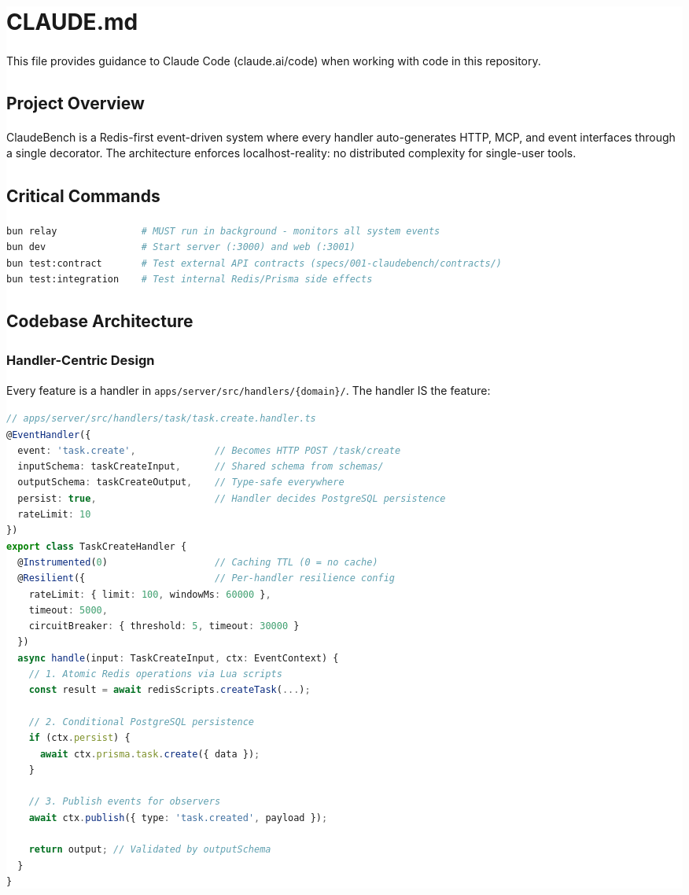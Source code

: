 # CLAUDE.md

This file provides guidance to Claude Code (claude.ai/code) when working with code in this repository.

## Project Overview

ClaudeBench is a Redis-first event-driven system where every handler auto-generates HTTP, MCP, and event interfaces through a single decorator. The architecture enforces localhost-reality: no distributed complexity for single-user tools.

## Critical Commands

```bash
bun relay               # MUST run in background - monitors all system events
bun dev                 # Start server (:3000) and web (:3001)
bun test:contract       # Test external API contracts (specs/001-claudebench/contracts/)
bun test:integration    # Test internal Redis/Prisma side effects
```

## Codebase Architecture

### Handler-Centric Design

Every feature is a handler in `apps/server/src/handlers/{domain}/`. The handler IS the feature:

```typescript
// apps/server/src/handlers/task/task.create.handler.ts
@EventHandler({
  event: 'task.create',              // Becomes HTTP POST /task/create
  inputSchema: taskCreateInput,      // Shared schema from schemas/
  outputSchema: taskCreateOutput,    // Type-safe everywhere
  persist: true,                     // Handler decides PostgreSQL persistence
  rateLimit: 10
})
export class TaskCreateHandler {
  @Instrumented(0)                   // Caching TTL (0 = no cache)
  @Resilient({                       // Per-handler resilience config
    rateLimit: { limit: 100, windowMs: 60000 },
    timeout: 5000,
    circuitBreaker: { threshold: 5, timeout: 30000 }
  })
  async handle(input: TaskCreateInput, ctx: EventContext) {
    // 1. Atomic Redis operations via Lua scripts
    const result = await redisScripts.createTask(...);
    
    // 2. Conditional PostgreSQL persistence
    if (ctx.persist) {
      await ctx.prisma.task.create({ data });
    }
    
    // 3. Publish events for observers
    await ctx.publish({ type: 'task.created', payload });
    
    return output; // Validated by outputSchema
  }
}
```

